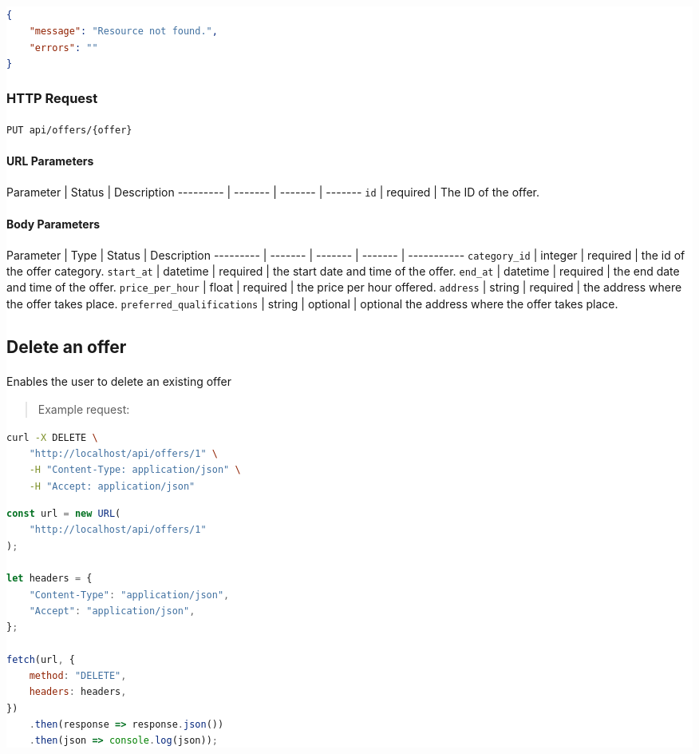 
```json
{
    "message": "Resource not found.",
    "errors": ""
}
```

### HTTP Request
`PUT api/offers/{offer}`

#### URL Parameters

Parameter | Status | Description
--------- | ------- | ------- | -------
    `id` |  required  | The ID of the offer.
#### Body Parameters
Parameter | Type | Status | Description
--------- | ------- | ------- | ------- | -----------
    `category_id` | integer |  required  | the id of the offer category.
        `start_at` | datetime |  required  | the start date and time of the offer.
        `end_at` | datetime |  required  | the end date and time of the offer.
        `price_per_hour` | float |  required  | the price per hour offered.
        `address` | string |  required  | the address where the offer takes place.
        `preferred_qualifications` | string |  optional  | optional the address where the offer takes place.
    



## Delete an offer

Enables the user to delete an existing offer

> Example request:

```bash
curl -X DELETE \
    "http://localhost/api/offers/1" \
    -H "Content-Type: application/json" \
    -H "Accept: application/json"
```

```javascript
const url = new URL(
    "http://localhost/api/offers/1"
);

let headers = {
    "Content-Type": "application/json",
    "Accept": "application/json",
};

fetch(url, {
    method: "DELETE",
    headers: headers,
})
    .then(response => response.json())
    .then(json => console.log(json));
```
